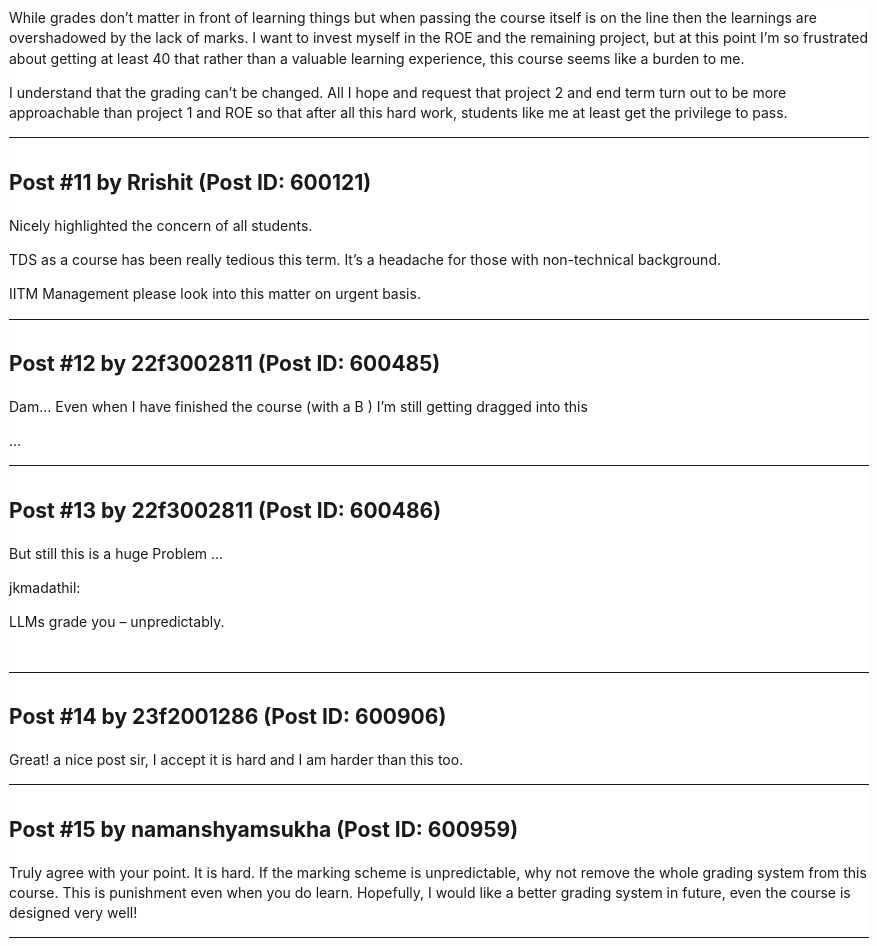 
While grades don’t matter in front of learning things but when passing the course itself is on the line then the learnings are overshadowed by the lack of marks. I want to invest myself in the ROE and the remaining project, but at this point I’m so frustrated about getting at least 40 that rather than a valuable learning experience, this course seems like a burden to me.


I understand that the grading can’t be changed. All I hope and request that project 2 and end term turn out to be more approachable than project 1 and ROE so that after all this hard work, students like me at least get the privilege to pass.

---

## Post #11 by Rrishit (Post ID: 600121)
Nicely highlighted the concern of all students.

TDS as a course has been really tedious this term. It’s a headache for those with non-technical background.

IITM Management please look into this matter on urgent basis.

---

## Post #12 by 22f3002811 (Post ID: 600485)
Dam… Even when I have finished the course (with a B 
) I’m still getting dragged into this 
 
 …

---

## Post #13 by 22f3002811 (Post ID: 600486)
But still this is a huge Problem … 








 jkmadathil:




LLMs grade you – unpredictably. 
#
 
#

---

## Post #14 by 23f2001286 (Post ID: 600906)
Great! a nice post sir, I accept it is hard and I am harder than this too.

---

## Post #15 by namanshyamsukha (Post ID: 600959)
Truly agree with your point. It is hard. If the marking scheme is unpredictable, why not remove the whole grading system from this course. This is punishment even when you do learn. Hopefully, I would like a better grading system in future, even the course is designed very well!

---